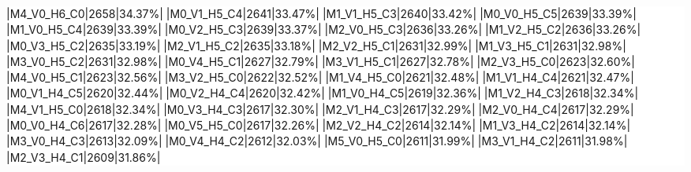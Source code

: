 |M4_V0_H6_C0|2658|34.37%|
|M0_V1_H5_C4|2641|33.47%|
|M1_V1_H5_C3|2640|33.42%|
|M0_V0_H5_C5|2639|33.39%|
|M1_V0_H5_C4|2639|33.39%|
|M0_V2_H5_C3|2639|33.37%|
|M2_V0_H5_C3|2636|33.26%|
|M1_V2_H5_C2|2636|33.26%|
|M0_V3_H5_C2|2635|33.19%|
|M2_V1_H5_C2|2635|33.18%|
|M2_V2_H5_C1|2631|32.99%|
|M1_V3_H5_C1|2631|32.98%|
|M3_V0_H5_C2|2631|32.98%|
|M0_V4_H5_C1|2627|32.79%|
|M3_V1_H5_C1|2627|32.78%|
|M2_V3_H5_C0|2623|32.60%|
|M4_V0_H5_C1|2623|32.56%|
|M3_V2_H5_C0|2622|32.52%|
|M1_V4_H5_C0|2621|32.48%|
|M1_V1_H4_C4|2621|32.47%|
|M0_V1_H4_C5|2620|32.44%|
|M0_V2_H4_C4|2620|32.42%|
|M1_V0_H4_C5|2619|32.36%|
|M1_V2_H4_C3|2618|32.34%|
|M4_V1_H5_C0|2618|32.34%|
|M0_V3_H4_C3|2617|32.30%|
|M2_V1_H4_C3|2617|32.29%|
|M2_V0_H4_C4|2617|32.29%|
|M0_V0_H4_C6|2617|32.28%|
|M0_V5_H5_C0|2617|32.26%|
|M2_V2_H4_C2|2614|32.14%|
|M1_V3_H4_C2|2614|32.14%|
|M3_V0_H4_C3|2613|32.09%|
|M0_V4_H4_C2|2612|32.03%|
|M5_V0_H5_C0|2611|31.99%|
|M3_V1_H4_C2|2611|31.98%|
|M2_V3_H4_C1|2609|31.86%|